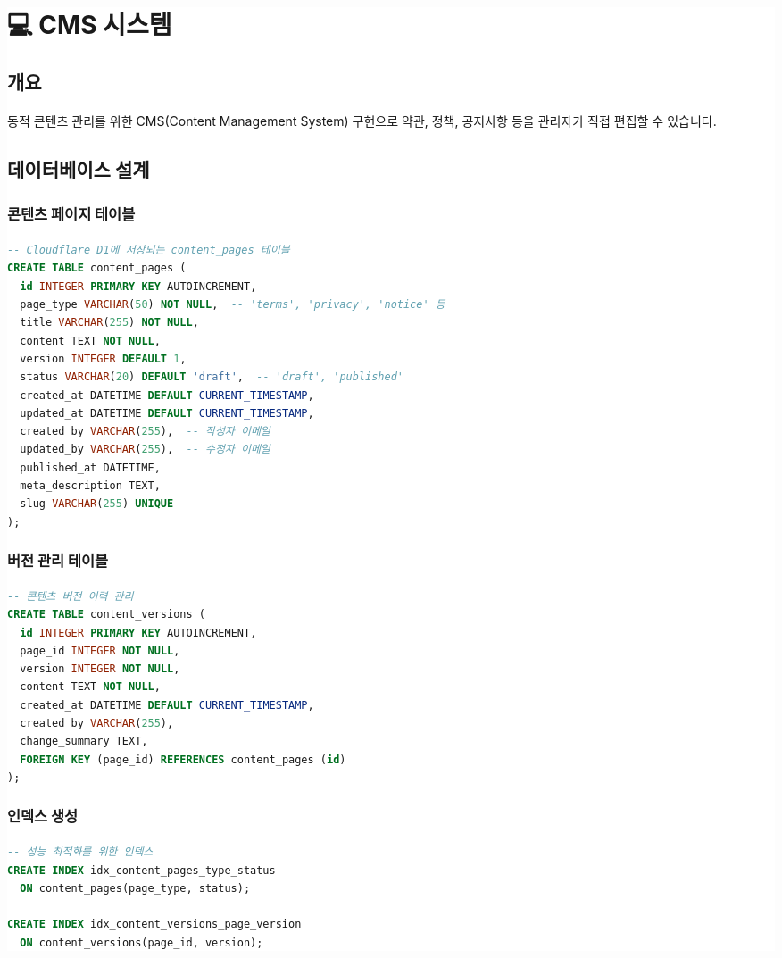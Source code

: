 # 💻 CMS 시스템

## 개요
동적 콘텐츠 관리를 위한 CMS(Content Management System) 구현으로 약관, 정책, 공지사항 등을 관리자가 직접 편집할 수 있습니다.

## 데이터베이스 설계

### 콘텐츠 페이지 테이블
```sql
-- Cloudflare D1에 저장되는 content_pages 테이블
CREATE TABLE content_pages (
  id INTEGER PRIMARY KEY AUTOINCREMENT,
  page_type VARCHAR(50) NOT NULL,  -- 'terms', 'privacy', 'notice' 등
  title VARCHAR(255) NOT NULL,
  content TEXT NOT NULL,
  version INTEGER DEFAULT 1,
  status VARCHAR(20) DEFAULT 'draft',  -- 'draft', 'published'
  created_at DATETIME DEFAULT CURRENT_TIMESTAMP,
  updated_at DATETIME DEFAULT CURRENT_TIMESTAMP,
  created_by VARCHAR(255),  -- 작성자 이메일
  updated_by VARCHAR(255),  -- 수정자 이메일
  published_at DATETIME,
  meta_description TEXT,
  slug VARCHAR(255) UNIQUE
);
```

### 버전 관리 테이블
```sql
-- 콘텐츠 버전 이력 관리
CREATE TABLE content_versions (
  id INTEGER PRIMARY KEY AUTOINCREMENT,
  page_id INTEGER NOT NULL,
  version INTEGER NOT NULL,
  content TEXT NOT NULL,
  created_at DATETIME DEFAULT CURRENT_TIMESTAMP,
  created_by VARCHAR(255),
  change_summary TEXT,
  FOREIGN KEY (page_id) REFERENCES content_pages (id)
);
```

### 인덱스 생성
```sql
-- 성능 최적화를 위한 인덱스
CREATE INDEX idx_content_pages_type_status 
  ON content_pages(page_type, status);
  
CREATE INDEX idx_content_versions_page_version 
  ON content_versions(page_id, version);
```
